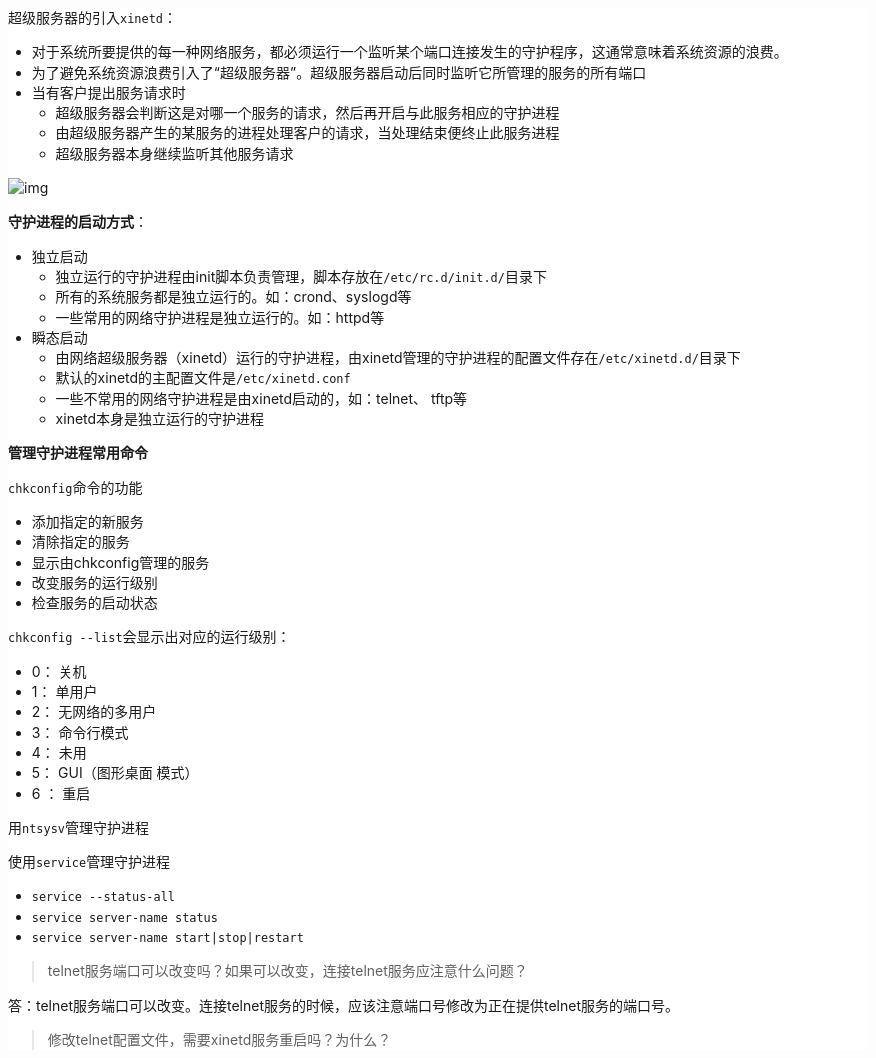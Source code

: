 超级服务器的引入`xinetd`：

- 对于系统所要提供的每一种网络服务，都必须运行一个监听某个端口连接发生的守护程序，这通常意味着系统资源的浪费。
- 为了避免系统资源浪费引入了“超级服务器”。超级服务器启动后同时监听它所管理的服务的所有端口
- 当有客户提出服务请求时
  - 超级服务器会判断这是对哪一个服务的请求，然后再开启与此服务相应的守护进程
  - 由超级服务器产生的某服务的进程处理客户的请求，当处理结束便终止此服务进程
  - 超级服务器本身继续监听其他服务请求

![img](https://segmentfault.com/img/remote/1460000015265154?w=892&h=632)

**守护进程的启动方式**：

- 独立启动
  - 独立运行的守护进程由init脚本负责管理，脚本存放在`/etc/rc.d/init.d/`目录下
  - 所有的系统服务都是独立运行的。如：crond、syslogd等
  - 一些常用的网络守护进程是独立运行的。如：httpd等
- 瞬态启动
  - 由网络超级服务器（xinetd）运行的守护进程，由xinetd管理的守护进程的配置文件存在`/etc/xinetd.d/`目录下
  - 默认的xinetd的主配置文件是`/etc/xinetd.conf`
  - 一些不常用的网络守护进程是由xinetd启动的，如：telnet、 tftp等
  - xinetd本身是独立运行的守护进程



**管理守护进程常用命令**

`chkconfig`命令的功能

- 添加指定的新服务
- 清除指定的服务
- 显示由chkconfig管理的服务
- 改变服务的运行级别
- 检查服务的启动状态

`chkconfig --list`会显示出对应的运行级别：

- 0： 关机
- 1： 单用户
- 2： 无网络的多用户
- 3： 命令行模式
- 4： 未用
- 5： GUI（图形桌面 模式）
- 6 ： 重启

用`ntsysv`管理守护进程

使用`service`管理守护进程

- `service --status-all`
- `service server-name status`
- `service server-name start|stop|restart`

> telnet服务端口可以改变吗？如果可以改变，连接telnet服务应注意什么问题？

答：telnet服务端口可以改变。连接telnet服务的时候，应该注意端口号修改为正在提供telnet服务的端口号。

> 修改telnet配置文件，需要xinetd服务重启吗？为什么？
